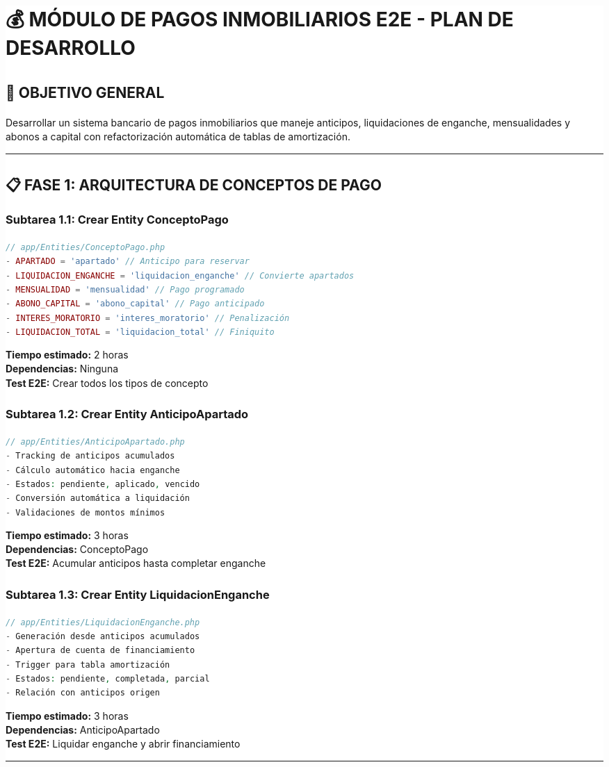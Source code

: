 # 💰 MÓDULO DE PAGOS INMOBILIARIOS E2E - PLAN DE DESARROLLO

## 🎯 **OBJETIVO GENERAL**
Desarrollar un sistema bancario de pagos inmobiliarios que maneje anticipos, liquidaciones de enganche, mensualidades y abonos a capital con refactorización automática de tablas de amortización.

---

## 📋 **FASE 1: ARQUITECTURA DE CONCEPTOS DE PAGO**

### **Subtarea 1.1: Crear Entity ConceptoPago**
```php
// app/Entities/ConceptoPago.php
- APARTADO = 'apartado' // Anticipo para reservar
- LIQUIDACION_ENGANCHE = 'liquidacion_enganche' // Convierte apartados
- MENSUALIDAD = 'mensualidad' // Pago programado
- ABONO_CAPITAL = 'abono_capital' // Pago anticipado
- INTERES_MORATORIO = 'interes_moratorio' // Penalización
- LIQUIDACION_TOTAL = 'liquidacion_total' // Finiquito
```
**Tiempo estimado:** 2 horas  
**Dependencias:** Ninguna  
**Test E2E:** Crear todos los tipos de concepto

### **Subtarea 1.2: Crear Entity AnticipoApartado**
```php
// app/Entities/AnticipoApartado.php
- Tracking de anticipos acumulados
- Cálculo automático hacia enganche
- Estados: pendiente, aplicado, vencido
- Conversión automática a liquidación
- Validaciones de montos mínimos
```
**Tiempo estimado:** 3 horas  
**Dependencias:** ConceptoPago  
**Test E2E:** Acumular anticipos hasta completar enganche

### **Subtarea 1.3: Crear Entity LiquidacionEnganche**
```php
// app/Entities/LiquidacionEnganche.php
- Generación desde anticipos acumulados
- Apertura de cuenta de financiamiento
- Trigger para tabla amortización
- Estados: pendiente, completada, parcial
- Relación con anticipos origen
```
**Tiempo estimado:** 3 horas  
**Dependencias:** AnticipoApartado  
**Test E2E:** Liquidar enganche y abrir financiamiento

---